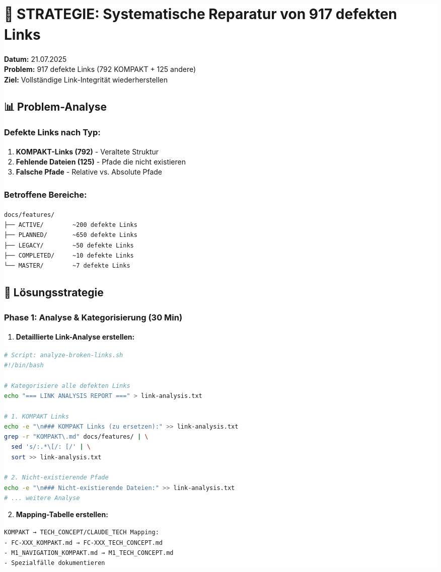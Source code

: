 # 🔧 STRATEGIE: Systematische Reparatur von 917 defekten Links

**Datum:** 21.07.2025  
**Problem:** 917 defekte Links (792 KOMPAKT + 125 andere)  
**Ziel:** Vollständige Link-Integrität wiederherstellen

## 📊 Problem-Analyse

### Defekte Links nach Typ:
1. **KOMPAKT-Links (792)** - Veraltete Struktur
2. **Fehlende Dateien (125)** - Pfade die nicht existieren
3. **Falsche Pfade** - Relative vs. Absolute Pfade

### Betroffene Bereiche:
```
docs/features/
├── ACTIVE/        ~200 defekte Links
├── PLANNED/       ~650 defekte Links  
├── LEGACY/        ~50 defekte Links
├── COMPLETED/     ~10 defekte Links
└── MASTER/        ~7 defekte Links
```

## 🎯 Lösungsstrategie

### Phase 1: Analyse & Kategorisierung (30 Min)

1. **Detaillierte Link-Analyse erstellen:**
```bash
# Script: analyze-broken-links.sh
#!/bin/bash

# Kategorisiere alle defekten Links
echo "=== LINK ANALYSIS REPORT ===" > link-analysis.txt

# 1. KOMPAKT Links
echo -e "\n### KOMPAKT Links (zu ersetzen):" >> link-analysis.txt
grep -r "KOMPAKT\.md" docs/features/ | \
  sed 's/:.*\[/: [/' | \
  sort >> link-analysis.txt

# 2. Nicht-existierende Pfade
echo -e "\n### Nicht-existierende Dateien:" >> link-analysis.txt
# ... weitere Analyse
```

2. **Mapping-Tabelle erstellen:**
```
KOMPAKT → TECH_CONCEPT/CLAUDE_TECH Mapping:
- FC-XXX_KOMPAKT.md → FC-XXX_TECH_CONCEPT.md
- M1_NAVIGATION_KOMPAKT.md → M1_TECH_CONCEPT.md
- Spezialfälle dokumentieren
```
